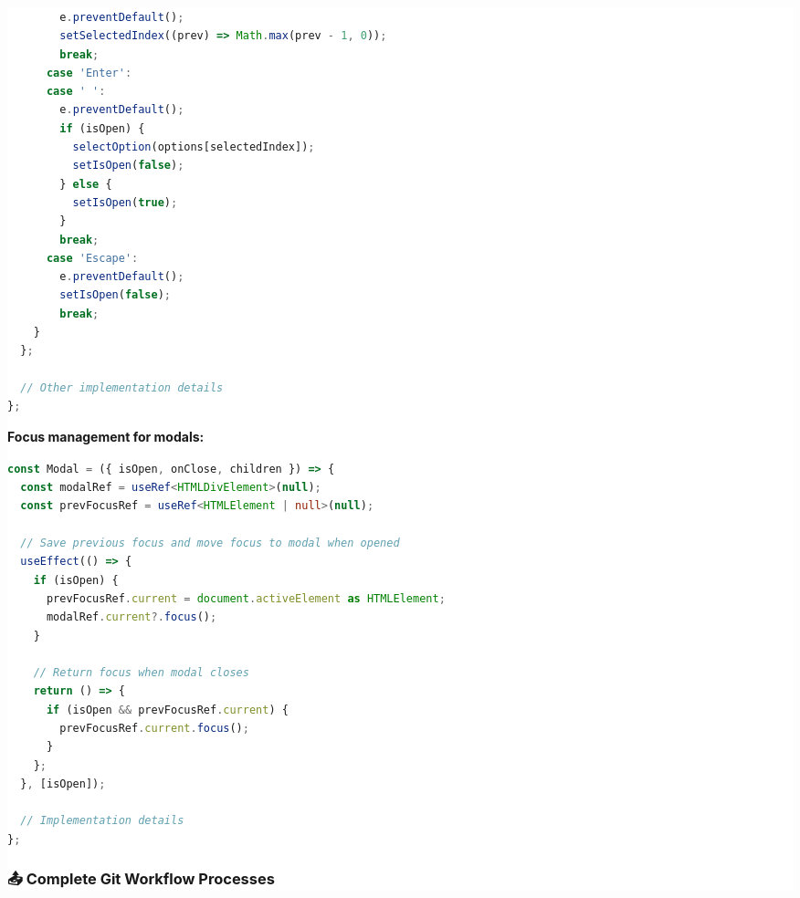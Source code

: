 ```typescript
        e.preventDefault();
        setSelectedIndex((prev) => Math.max(prev - 1, 0));
        break;
      case 'Enter':
      case ' ':
        e.preventDefault();
        if (isOpen) {
          selectOption(options[selectedIndex]);
          setIsOpen(false);
        } else {
          setIsOpen(true);
        }
        break;
      case 'Escape':
        e.preventDefault();
        setIsOpen(false);
        break;
    }
  };
  
  // Other implementation details
};
```

**Focus management for modals:**
```typescript
const Modal = ({ isOpen, onClose, children }) => {
  const modalRef = useRef<HTMLDivElement>(null);
  const prevFocusRef = useRef<HTMLElement | null>(null);
  
  // Save previous focus and move focus to modal when opened
  useEffect(() => {
    if (isOpen) {
      prevFocusRef.current = document.activeElement as HTMLElement;
      modalRef.current?.focus();
    }
    
    // Return focus when modal closes
    return () => {
      if (isOpen && prevFocusRef.current) {
        prevFocusRef.current.focus();
      }
    };
  }, [isOpen]);
  
  // Implementation details
};
```

### 📤 Complete Git Workflow Processes
